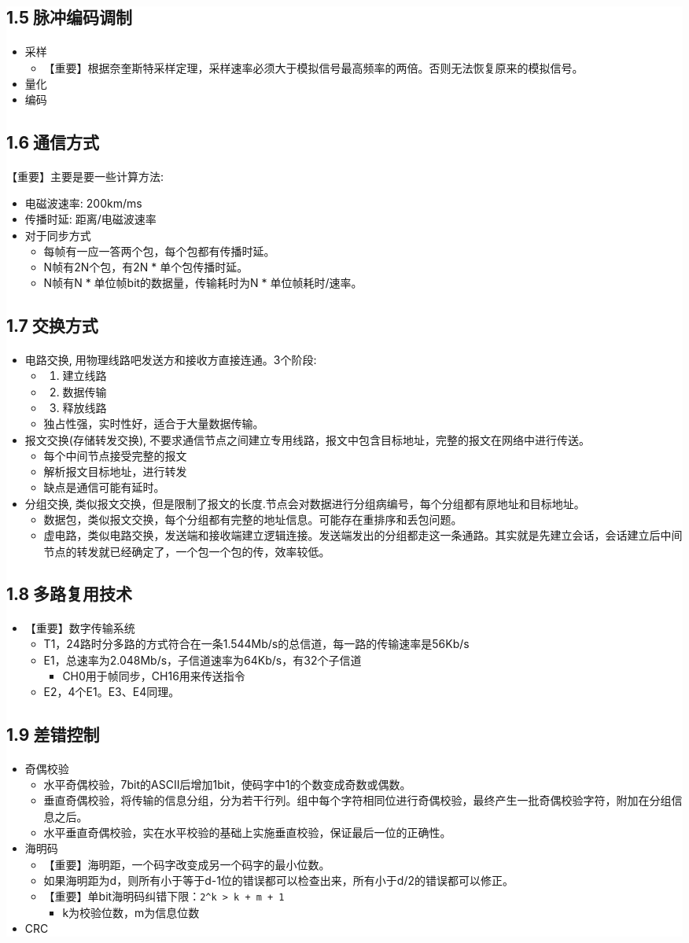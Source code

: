 ## 1.5 脉冲编码调制
* 采样
    * 【重要】根据奈奎斯特采样定理，采样速率必须大于模拟信号最高频率的两倍。否则无法恢复原来的模拟信号。
* 量化
* 编码

## 1.6 通信方式
【重要】主要是要一些计算方法:
* 电磁波速率: 200km/ms
* 传播时延: 距离/电磁波速率
* 对于同步方式
    * 每帧有一应一答两个包，每个包都有传播时延。
    * N帧有2N个包，有2N * 单个包传播时延。
    * N帧有N * 单位帧bit的数据量，传输耗时为N * 单位帧耗时/速率。


## 1.7 交换方式
* 电路交换, 用物理线路吧发送方和接收方直接连通。3个阶段:
    * 1) 建立线路
    * 2) 数据传输
    * 3) 释放线路
    * 独占性强，实时性好，适合于大量数据传输。
* 报文交换(存储转发交换), 不要求通信节点之间建立专用线路，报文中包含目标地址，完整的报文在网络中进行传送。
    * 每个中间节点接受完整的报文
    * 解析报文目标地址，进行转发
    * 缺点是通信可能有延时。
* 分组交换, 类似报文交换，但是限制了报文的长度.节点会对数据进行分组病编号，每个分组都有原地址和目标地址。
    * 数据包，类似报文交换，每个分组都有完整的地址信息。可能存在重排序和丢包问题。
    * 虚电路，类似电路交换，发送端和接收端建立逻辑连接。发送端发出的分组都走这一条通路。其实就是先建立会话，会话建立后中间节点的转发就已经确定了，一个包一个包的传，效率较低。

## 1.8 多路复用技术
* 【重要】数字传输系统
    * T1，24路时分多路的方式符合在一条1.544Mb/s的总信道，每一路的传输速率是56Kb/s
    * E1，总速率为2.048Mb/s，子信道速率为64Kb/s，有32个子信道
        * CH0用于帧同步，CH16用来传送指令
    * E2，4个E1。E3、E4同理。
 
## 1.9 差错控制
* 奇偶校验
    * 水平奇偶校验，7bit的ASCII后增加1bit，使码字中1的个数变成奇数或偶数。
    * 垂直奇偶校验，将传输的信息分组，分为若干行列。组中每个字符相同位进行奇偶校验，最终产生一批奇偶校验字符，附加在分组信息之后。
    * 水平垂直奇偶校验，实在水平校验的基础上实施垂直校验，保证最后一位的正确性。
* 海明码
    * 【重要】海明距，一个码字改变成另一个码字的最小位数。
    * 如果海明距为d，则所有小于等于d-1位的错误都可以检查出来，所有小于d/2的错误都可以修正。
    * 【重要】单bit海明码纠错下限：`2^k > k + m + 1`
        * k为校验位数，m为信息位数
* CRC

